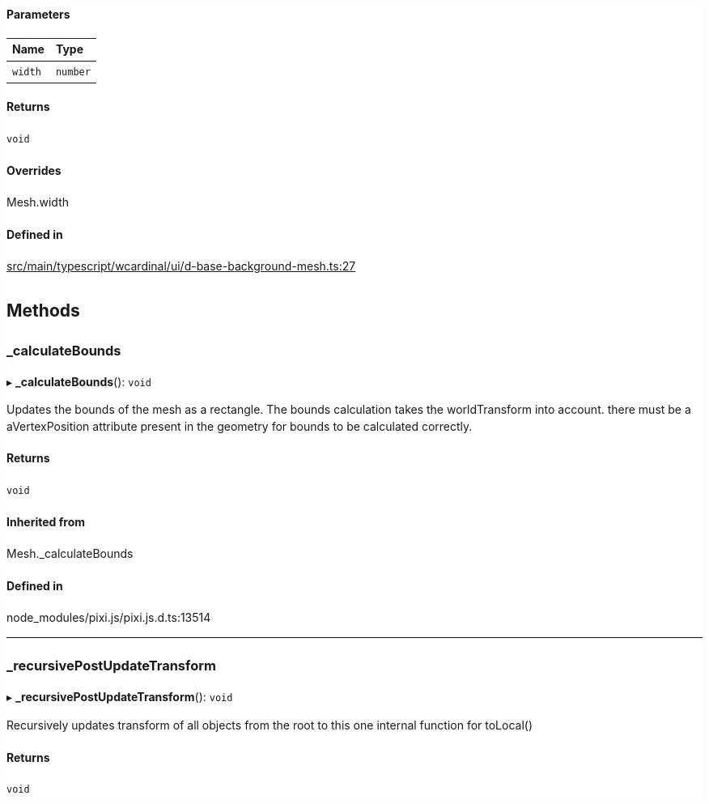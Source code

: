 #### Parameters

| Name | Type |
| :------ | :------ |
| `width` | `number` |

#### Returns

`void`

#### Overrides

Mesh.width

#### Defined in

[src/main/typescript/wcardinal/ui/d-base-background-mesh.ts:27](https://github.com/winter-cardinal/winter-cardinal-ui/blob/v0.407.0/src/main/typescript/wcardinal/ui/d-base-background-mesh.ts#L27)

## Methods

### \_calculateBounds

▸ **_calculateBounds**(): `void`

Updates the bounds of the mesh as a rectangle. The bounds calculation takes the worldTransform into account.
there must be a aVertexPosition attribute present in the geometry for bounds to be calculated correctly.

#### Returns

`void`

#### Inherited from

Mesh.\_calculateBounds

#### Defined in

node_modules/pixi.js/pixi.js.d.ts:13514

___

### \_recursivePostUpdateTransform

▸ **_recursivePostUpdateTransform**(): `void`

Recursively updates transform of all objects from the root to this one
internal function for toLocal()

#### Returns

`void`
